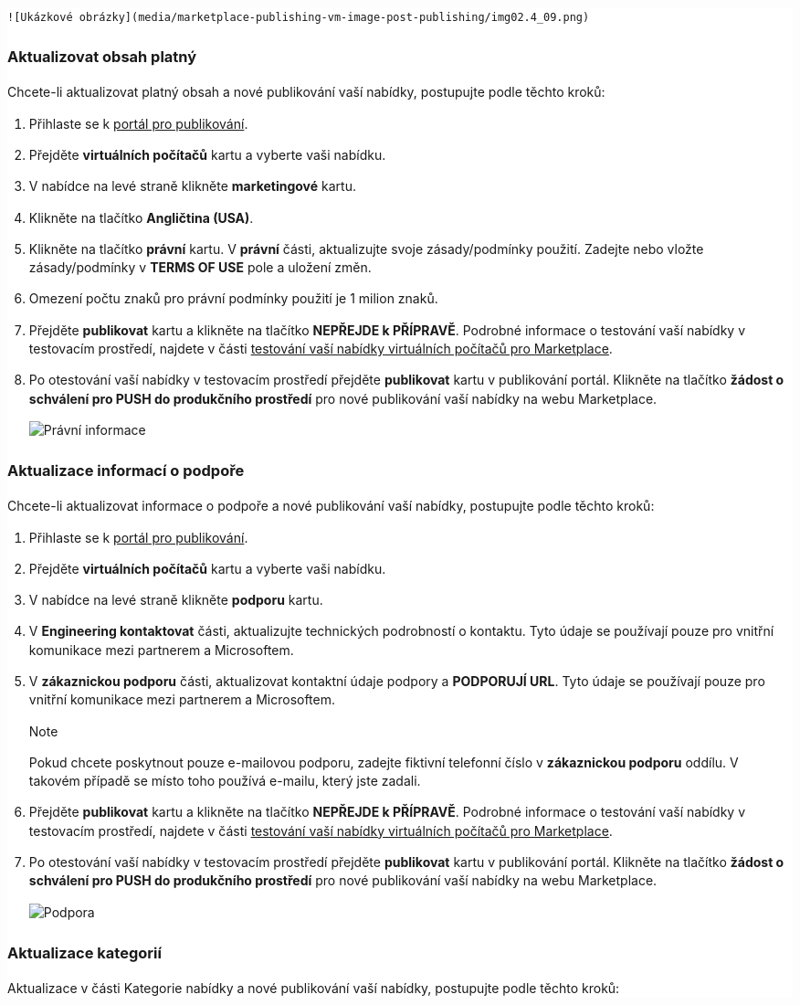    ![Ukázkové obrázky](media/marketplace-publishing-vm-image-post-publishing/img02.4_09.png)

### <a name="update-the-legal-content"></a>Aktualizovat obsah platný
Chcete-li aktualizovat platný obsah a nové publikování vaší nabídky, postupujte podle těchto kroků:

1. Přihlaste se k [portál pro publikování](https://publish.windowsazure.com).
2. Přejděte **virtuálních počítačů** kartu a vyberte vaši nabídku.
3. V nabídce na levé straně klikněte **marketingové** kartu.
4. Klikněte na tlačítko **Angličtina (USA)**.
5. Klikněte na tlačítko **právní** kartu. V **právní** části, aktualizujte svoje zásady/podmínky použití. Zadejte nebo vložte zásady/podmínky v **TERMS OF USE** pole a uložení změn.
6. Omezení počtu znaků pro právní podmínky použití je 1 milion znaků.
7. Přejděte **publikovat** kartu a klikněte na tlačítko **NEPŘEJDE k PŘÍPRAVĚ**. Podrobné informace o testování vaší nabídky v testovacím prostředí, najdete v části [testování vaší nabídky virtuálních počítačů pro Marketplace](marketplace-publishing-vm-image-test-in-staging.md).
8. Po otestování vaší nabídky v testovacím prostředí přejděte **publikovat** kartu v publikování portál. Klikněte na tlačítko **žádost o schválení pro PUSH do produkčního prostředí** pro nové publikování vaší nabídky na webu Marketplace.

    ![Právní informace](media/marketplace-publishing-vm-image-post-publishing/img02.5_08.png)

### <a name="update-the-support-information"></a>Aktualizace informací o podpoře
Chcete-li aktualizovat informace o podpoře a nové publikování vaší nabídky, postupujte podle těchto kroků:

1. Přihlaste se k [portál pro publikování](https://publish.windowsazure.com).
2. Přejděte **virtuálních počítačů** kartu a vyberte vaši nabídku.
3. V nabídce na levé straně klikněte **podporu** kartu.
4. V **Engineering kontaktovat** části, aktualizujte technických podrobností o kontaktu. Tyto údaje se používají pouze pro vnitřní komunikace mezi partnerem a Microsoftem.
5. V **zákaznickou podporu** části, aktualizovat kontaktní údaje podpory a **PODPORUJÍ URL**. Tyto údaje se používají pouze pro vnitřní komunikace mezi partnerem a Microsoftem.

   > [!NOTE]
   > Pokud chcete poskytnout pouze e-mailovou podporu, zadejte fiktivní telefonní číslo v **zákaznickou podporu** oddílu. V takovém případě se místo toho používá e-mailu, který jste zadali.
   >
   >
6. Přejděte **publikovat** kartu a klikněte na tlačítko **NEPŘEJDE k PŘÍPRAVĚ**. Podrobné informace o testování vaší nabídky v testovacím prostředí, najdete v části [testování vaší nabídky virtuálních počítačů pro Marketplace](marketplace-publishing-vm-image-test-in-staging.md).
7. Po otestování vaší nabídky v testovacím prostředí přejděte **publikovat** kartu v publikování portál. Klikněte na tlačítko **žádost o schválení pro PUSH do produkčního prostředí** pro nové publikování vaší nabídky na webu Marketplace.

    ![Podpora](media/marketplace-publishing-vm-image-post-publishing/img02.6_07.png)

### <a name="update-the-categories"></a>Aktualizace kategorií
Aktualizace v části Kategorie nabídky a nové publikování vaší nabídky, postupujte podle těchto kroků:
